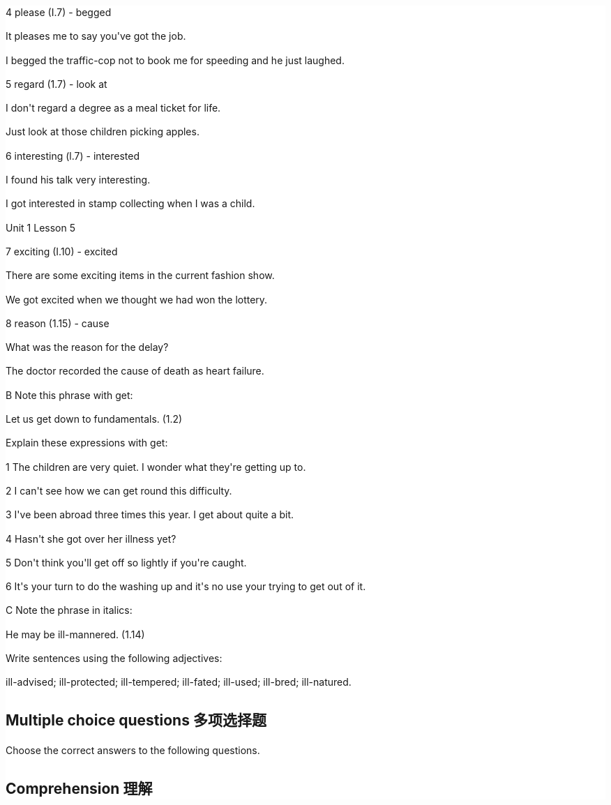 4 please (I.7) - begged

It pleases me to say you've got the job.

I begged the traffic-cop not to book me for speeding and he just laughed.

5 regard (1.7) - look at

I don't regard a degree as a meal ticket for life.

Just look at those children picking apples.

6 interesting (l.7) - interested

I found his talk very interesting.

I got interested in stamp collecting when I was a child.

Unit 1 Lesson 5

7 exciting (I.10) - excited

There are some exciting items in the current fashion show.

We got excited when we thought we had won the lottery.

8 reason (1.15) - cause

What was the reason for the delay?

The doctor recorded the cause of death as heart failure.

B Note this phrase with get:

Let us get down to fundamentals. (1.2)

Explain these expressions with get:

1 The children are very quiet. I wonder what they're getting up to.

2 I can't see how we can get round this difficulty.

3 I've been abroad three times this year. I get about quite a bit.

4 Hasn't she got over her illness yet?

5 Don't think you'll get off so lightly if you're caught.

6 It's your turn to do the washing up and it's no use your trying to get out of it.

C Note the phrase in italics:

He may be ill-mannered. (1.14)

Write sentences using the following adjectives:

ill-advised; ill-protected; ill-tempered; ill-fated; ill-used; ill-bred; ill-natured.

## Multiple choice questions 多项选择题

Choose the correct answers to the following questions.

## Comprehension 理解
